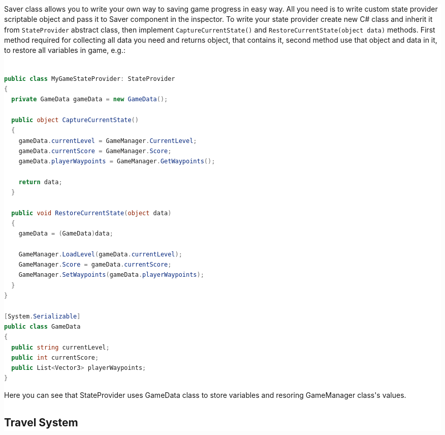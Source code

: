 Saver class allows you to write your own way to saving game progress in easy way. All you need is to write custom state provider scriptable object and pass it to Saver component in the inspector. To write your state provider create new C# class and inherit it from `StateProvider` abstract class, then implement `CaptureCurrentState()` and `RestoreCurrentState(object data)` methods. First method required for collecting all data you need and returns object, that contains it, second method use that object and data in it, to restore all variables in game, e.g.:

```C#

public class MyGameStateProvider: StateProvider
{
  private GameData gameData = new GameData();

  public object CaptureCurrentState()
  {
    gameData.currentLevel = GameManager.CurrentLevel;
    gameData.currentScore = GameManager.Score;
    gameData.playerWaypoints = GameManager.GetWaypoints();
    
    return data;
  }
  
  public void RestoreCurrentState(object data)
  {
    gameData = (GameData)data;
    
    GameManager.LoadLevel(gameData.currentLevel);
    GameManager.Score = gameData.currentScore;
    GameManager.SetWaypoints(gameData.playerWaypoints);
  }
}

[System.Serializable]
public class GameData
{
  public string currentLevel;
  public int currentScore;
  public List<Vector3> playerWaypoints;
}

```

Here you can see that StateProvider uses GameData class to store variables and resoring GameManager class's values.

## Travel System


